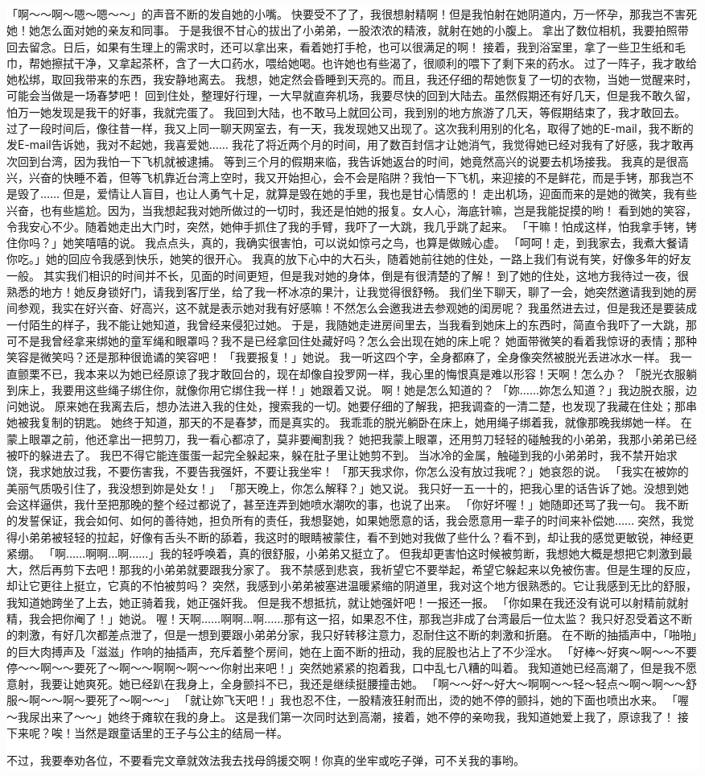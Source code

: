 「啊～～啊～嗯～嗯～～」的声音不断的发自她的小嘴。
快要受不了了，我很想射精啊！但是我怕射在她阴道内，万一怀孕，那我岂不害死她！她怎么面对她的亲友和同事。
于是我很不甘心的拔出了小弟弟，一股浓浓的精液，就射在她的小腹上。
拿出了数位相机，我要拍照带回去留念。日后，如果有生理上的需求时，还可以拿出来，看着她打手枪，也可以很满足的啊！
接着，我到浴室里，拿了一些卫生纸和毛巾，帮她擦拭干净，又拿起茶杯，含了一大口药水，喂给她喝。也许她也有些渴了，很顺利的喂下了剩下来的药水。
过了一阵子，我才敢给她松绑，取回我带来的东西，我安静地离去。
我想，她定然会昏睡到天亮的。而且，我还仔细的帮她恢复了一切的衣物，当她一觉醒来时，可能会当做是一场春梦吧！
回到住处，整理好行理，一大早就直奔机场，我要尽快的回到大陆去。虽然假期还有好几天，但是我不敢久留，怕万一她发现是我干的好事，我就完蛋了。
我回到大陆，也不敢马上就回公司，我到别的地方旅游了几天，等假期结束了，我才敢回去。
过了一段时间后，像往昔一样，我又上同一聊天网室去，有一天，我发现她又出现了。这次我利用别的化名，取得了她的E-mail，我不断的发E-mail告诉她，我对不起她，我喜爱她……
我花了将近两个月的时间，用了数百封信才让她消气，我觉得她已经对我有了好感，我才敢再次回到台湾，因为我怕一下飞机就被逮捕。
等到三个月的假期来临，我告诉她返台的时间，她竟然高兴的说要去机场接我。
我真的是很高兴，兴奋的快睡不着，但等飞机靠近台湾上空时，我又开始担心，会不会是陷阱？我怕一下飞机，来迎接的不是鲜花，而是手铐，那我岂不是毁了……
但是，爱情让人盲目，也让人勇气十足，就算是毁在她的手里，我也是甘心情愿的！
走出机场，迎面而来的是她的微笑，我有些兴奋，也有些尴尬。因为，当我想起我对她所做过的一切时，我还是怕她的报复。女人心，海底针嘛，岂是我能捉摸的哟！
看到她的笑容，令我安心不少。随着她走出大门时，突然，她伸手抓住了我的手臂，我吓了一大跳，我几乎跳了起来。
「干嘛！怕成这样，怕我拿手铐，铐住你吗？」她笑嘻嘻的说。
我点点头，真的，我确实很害怕，可以说如惊弓之鸟，也算是做贼心虚。
「呵呵！走，到我家去，我煮大餐请你吃。」她的回应令我感到快乐，她笑的很开心。
我真的放下心中的大石头，随着她前往她的住处，一路上我们有说有笑，好像多年的好友一般。
其实我们相识的时间并不长，见面的时间更短，但是我对她的身体，倒是有很清楚的了解！
到了她的住处，这地方我待过一夜，很熟悉的地方！她反身锁好门，请我到客厅坐，给了我一杯冰凉的果汁，让我觉得很舒畅。
我们坐下聊天，聊了一会，她突然邀请我到她的房间参观，我实在好兴奋、好高兴，这不就是表示她对我有好感嘛！不然怎么会邀我进去参观她的闺房呢？
我虽然进去过，但是我还是要装成一付陌生的样子，我不能让她知道，我曾经来侵犯过她。
于是，我随她走进房间里去，当我看到她床上的东西时，简直令我吓了一大跳，那可不是我曾经拿来绑她的童军绳和眼罩吗？我不是已经拿回住处藏好吗？怎么会出现在她的床上呢？
她面带微笑的看着我惊讶的表情；那种笑容是微笑吗？还是那种很诡谲的笑容吧！
「我要报复！」她说。
我一听这四个字，全身都麻了，全身像突然被脱光丢进冰水一样。
我一直颤栗不已，我本来以为她已经原谅了我才敢回台的，现在却像自投罗网一样，我心里的悔恨真是难以形容！天啊！怎么办？
「脱光衣服躺到床上，我要用这些绳子绑住你，就像你用它绑住我一样！」她跟着又说。
啊！她是怎么知道的？
「妳……妳怎么知道？」我边脱衣服，边问她说。
原来她在我离去后，想办法进入我的住处，搜索我的一切。她要仔细的了解我，把我调查的一清二楚，也发现了我藏在住处；那串她被我复制的钥匙。
她终于知道，那天的不是春梦，而是真实的。
我乖乖的脱光躺卧在床上，她用绳子绑着我，就像那晚我绑她一样。
在蒙上眼罩之前，他还拿出一把剪刀，我一看心都凉了，莫非要阉割我？
她把我蒙上眼罩，还用剪刀轻轻的碰触我的小弟弟，我那小弟弟已经被吓的躲进去了。
我巴不得它能连蛋蛋一起完全躲起来，躲在肚子里让她剪不到。
当冰冷的金属，触碰到我的小弟弟时，我不禁开始求饶，我求她放过我，不要伤害我，不要告我强奸，不要让我坐牢！
「那天我求你，你怎么没有放过我呢？」她哀怨的说。
「我实在被妳的美丽气质吸引住了，我没想到妳是处女！」
「那天晚上，你怎么解释？」她又说。
我只好一五一十的，把我心里的话告诉了她。没想到她会这样逼供，我什至把那晚的整个经过都说了，甚至连弄到她喷水潮吹的事，也说了出来。
「你好坏喔！」她随即还骂了我一句。
我不断的发誓保证，我会如何、如何的善待她，担负所有的责任，我想娶她，如果她愿意的话，我会愿意用一辈子的时间来补偿她……
突然，我觉得小弟弟被轻轻的拉起，好像有舌头不断的舔着，我这时的眼睛被蒙住，看不到她对我做了些什么？看不到，却让我的感觉更敏锐，神经更紧绷。
「啊……啊啊…啊……」我的轻呼唤着，真的很舒服，小弟弟又挺立了。
但我却更害怕这时候被剪断，我想她大概是想把它刺激到最大，然后再剪下去吧！那我的小弟弟就要跟我分家了。
我不禁感到悲哀，我祈望它不要举起，希望它躲起来以免被伤害。但是生理的反应，却让它更往上挺立，它真的不怕被剪吗？
突然，我感到小弟弟被塞进温暖紧缩的阴道里，我对这个地方很熟悉的。它让我感到无比的舒服，我知道她跨坐了上去，她正骑着我，她正强奸我。
但是我不想抵抗，就让她强奸吧！一报还一报。
「你如果在我还没有说可以射精前就射精，我会把你阉了！」她说。
喔！天啊……啊啊…啊……那有这一招，如果忍不住，那我岂非成了台湾最后一位太监？
我只好忍受着这不断的刺激，有好几次都差点泄了，但是一想到要跟小弟弟分家，我只好转移注意力，忍耐住这不断的刺激和折磨。
在不断的抽插声中，「啪啪」的巨大肉搏声及「滋滋」作响的抽插声，充斥着整个房间，她在上面不断的扭动，我的屁股也沾上了不少淫水。
「好棒～好爽～啊～～不要停～～啊～～要死了～啊～～啊啊～啊～～你射出来吧！」突然她紧紧的抱着我，口中乱七八糟的叫着。
我知道她已经高潮了，但是我不愿意射，我要让她爽死。她已经趴在我身上，全身颤抖不已，我还是继续挺腰撞击她。
「啊～～好～好大～啊啊～～轻～轻点～啊～啊～～舒服～啊～～啊～要死了～啊～～」
「就让妳飞天吧！」我也忍不住，一股精液狂射而出，烫的她不停的颤抖，她的下面也喷出水来。
「喔～我尿出来了～～」她终于瘫软在我的身上。
这是我们第一次同时达到高潮，接着，她不停的亲吻我，我知道她爱上我了，原谅我了！
接下来呢？唉！当然是跟童话里的王子与公主的结局一样。

不过，我要奉劝各位，不要看完文章就效法我去找母鸽援交啊！你真的坐牢或吃子弹，可不关我的事哟。